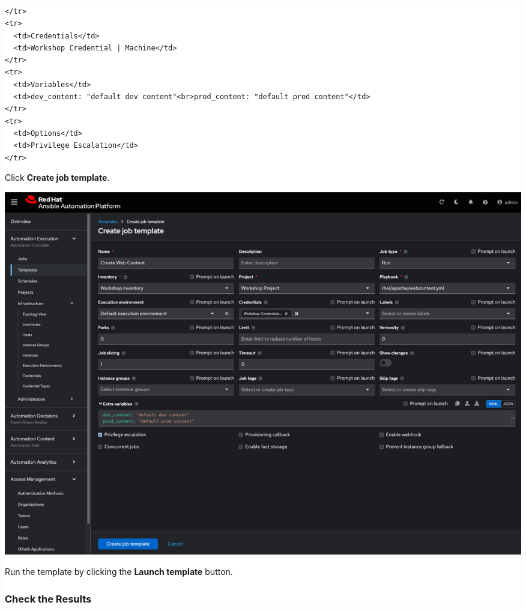     </tr>
    <tr>
      <td>Credentials</td>
      <td>Workshop Credential | Machine</td>
    </tr>
    <tr>
      <td>Variables</td>
      <td>dev_content: "default dev content"<br>prod_content: "default prod content"</td>
    </tr>
    <tr>
      <td>Options</td>
      <td>Privilege Escalation</td>
    </tr>
  </table>

Click **Create job template**.

![web_content_job_template](images/web_content_job_template.png)

Run the template by clicking the **Launch template** button.


### Check the Results
